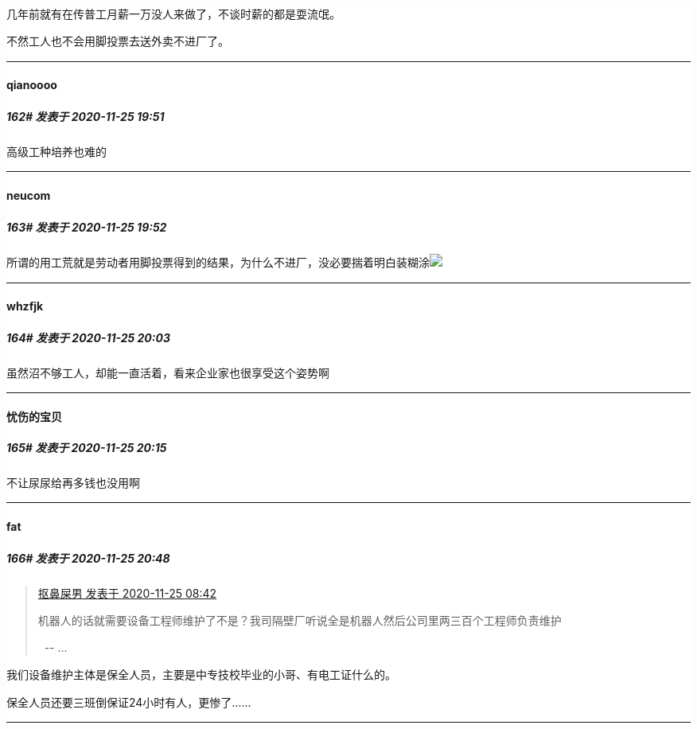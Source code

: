 
几年前就有在传普工月薪一万没人来做了，不谈时薪的都是耍流氓。

不然工人也不会用脚投票去送外卖不进厂了。


-----

####  qianoooo  
##### 162#       发表于 2020-11-25 19:51


高级工种培养也难的


-----

####  neucom  
##### 163#       发表于 2020-11-25 19:52


所谓的用工荒就是劳动者用脚投票得到的结果，为什么不进厂，没必要揣着明白装糊涂<img src="https://static.saraba1st.com/image/smiley/face2017/049.png" referrerpolicy="no-referrer">


-----

####  whzfjk  
##### 164#       发表于 2020-11-25 20:03


虽然沼不够工人，却能一直活着，看来企业家也很享受这个姿势啊


-----

####  忧伤的宝贝  
##### 165#       发表于 2020-11-25 20:15


不让尿尿给再多钱也没用啊


-----

####  fat  
##### 166#       发表于 2020-11-25 20:48


<blockquote><a href="httphttps://bbs.saraba1st.com/2b/forum.php?mod=redirect&amp;goto=findpost&amp;pid=49510337&amp;ptid=1974062" target="_blank">抠鼻屎男 发表于 2020-11-25 08:42</a>

机器人的话就需要设备工程师维护了不是？我司隔壁厂听说全是机器人然后公司里两三百个工程师负责维护


  -- ...</blockquote>
我们设备维护主体是保全人员，主要是中专技校毕业的小哥、有电工证什么的。

保全人员还要三班倒保证24小时有人，更惨了……


-----
